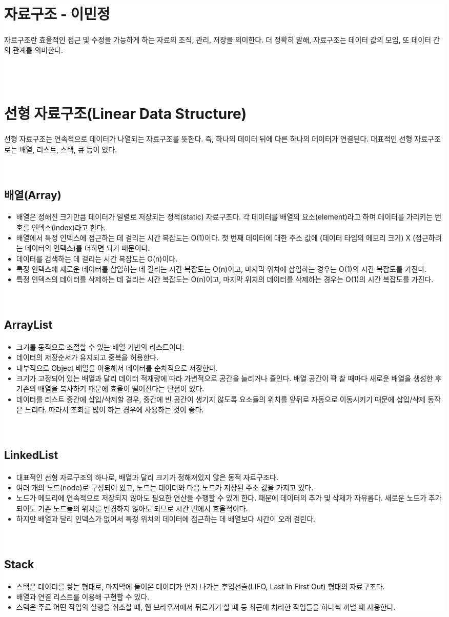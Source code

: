 # 자료구조 - 이민정

자료구조란 효율적인 접근 및 수정을 가능하게 하는 자료의 조직, 관리, 저장을 의미한다. 더 정확히 말해, 자료구조는 데이터 값의 모임, 또 데이터 간의 관계를 의미한다. 

<br>
<br>

# 선형 자료구조(Linear Data Structure)

선형 자료구조는 연속적으로 데이터가 나열되는 자료구조를 뜻한다. 즉, 하나의 데이터 뒤에 다른 하나의 데이터가 연결된다. 대표적인 선형 자료구조로는 배열, 리스트, 스택, 큐 등이 있다. 

<br>

## 배열(Array)

- 배열은 정해진 크기만큼 데이터가 일렬로 저장되는 정적(static) 자료구조다. 각 데이터를 배열의 요소(element)라고 하며 데이터를 가리키는 번호를 인덱스(index)라고 한다.
- 배열에서 특정 인덱스에 접근하는 데 걸리는 시간 복잡도는 O(1)이다. 첫 번째 데이터에 대한 주소 값에 (데이터 타입의 메모리 크기) X (접근하려는 데이터의 인덱스)를 더하면 되기 때문이다.
- 데이터를 검색하는 데 걸리는 시간 복잡도는 O(n)이다.
- 특정 인덱스에 새로운 데이터를 삽입하는 데 걸리는 시간 복잡도는 O(n)이고, 마지막 위치에 삽입하는 경우는 O(1)의 시간 복잡도를 가진다.
- 특정 인덱스의 데이터를 삭제하는 데 걸리는 시간 복잡도는 O(n)이고, 마지막 위치의 데이터를 삭제하는 경우는 O(1)의 시간 복잡도를 가진다.

<br>

## ArrayList

- 크기를 동적으로 조절할 수 있는 배열 기반의 리스트이다.
- 데이터의 저장순서가 유지되고 중복을 허용한다.
- 내부적으로 Object 배열을 이용해서 데이터를 순차적으로 저장한다.
- 크기가 고정되어 있는 배열과 달리 데이터 적재량에 따라 가변적으로 공간을 늘리거나 줄인다. 배열 공간이 꽉 찰 때마다 새로운 배열을 생성한 후 기존의 배열을 복사하기 때문에 효율이 떨어진다는 단점이 있다.
- 데이터를 리스트 중간에 삽입/삭제할 경우, 중간에 빈 공간이 생기지 않도록 요소들의 위치를 앞뒤로 자동으로 이동시키기 때문에 삽입/삭제 동작은 느리다. 따라서 조회를 많이 하는 경우에 사용하는 것이 좋다.

<br>

## LinkedList

- 대표적인 선형 자료구조의 하나로, 배열과 달리 크기가 정해져있지 않은 동적 자료구조다.
- 여러 개의 노드(node)로 구성되어 있고, 노드는 데이터와 다음 노드가 저장된 주소 값을 가지고 있다.
- 노드가 메모리에 연속적으로 저장되지 않아도 필요한 연산을 수행할 수 있게 한다. 때문에 데이터의 추가 및 삭제가 자유롭다. 새로운 노드가 추가되어도 기존 노드들의 위치를 변경하지 않아도 되므로 시간 면에서 효율적이다.
- 하지만 배열과 달리 인덱스가 없어서 특정 위치의 데이터에 접근하는 데 배열보다 시간이 오래 걸린다.

<br>

## Stack

- 스택은 데이터를 쌓는 형태로, 마지막에 들어온 데이터가 먼저 나가는 후입선출(LIFO, Last In First Out) 형태의 자료구조다.
- 배열과 연결 리스트를 이용해 구현할 수 있다.
- 스택은 주로 어떤 작업의 실행을 취소할 때, 웹 브라우저에서 뒤로가기 할 때 등 최근에 처리한 작업들을 하나씩 꺼낼 때 사용한다.

